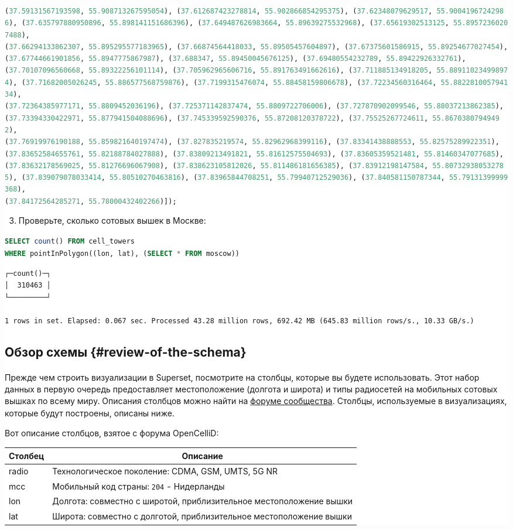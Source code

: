 ```sql
(37.59131567193598, 55.908713267595054), (37.612687423278814, 55.902866854295375), (37.62348079629517, 55.90041967242986), (37.635797880950896, 55.898141151686396), (37.649487626983664, 55.89639275532968), (37.65619302513125, 55.89572360207488),
(37.66294133862307, 55.895295577183965), (37.66874564418033, 55.89505457604897), (37.67375601586915, 55.89254677027454), (37.67744661901856, 55.8947775867987), (37.688347, 55.89450045676125), (37.69480554232789, 55.89422926332761),
(37.70107096560668, 55.89322256101114), (37.705962965606716, 55.891763491662616), (37.711885134918205, 55.889110234998974), (37.71682005026245, 55.886577568759876), (37.7199315476074, 55.88458159806678), (37.72234560316464, 55.882281005794134),
(37.72364385977171, 55.8809452036196), (37.725371142837474, 55.8809722706006), (37.727870902099546, 55.88037213862385), (37.73394330422971, 55.877941504088696), (37.745339592590376, 55.87208120378722), (37.75525267724611, 55.86703807949492),
(37.76919976190188, 55.859821640197474), (37.827835219574, 55.82962968399116), (37.83341438888553, 55.82575289922351), (37.83652584655761, 55.82188784027888), (37.83809213491821, 55.81612575504693), (37.83605359521481, 55.81460347077685),
(37.83632178569025, 55.81276696067908), (37.838623105812026, 55.811486181656385), (37.83912198147584, 55.807329380532785), (37.839079078033414, 55.80510270463816), (37.83965844708251, 55.79940712529036), (37.840581150787344, 55.79131399999368),
(37.84172564285271, 55.78000432402266)]);
```

3. Проверьте, сколько сотовых вышек в Москве:

```sql
SELECT count() FROM cell_towers
WHERE pointInPolygon((lon, lat), (SELECT * FROM moscow))
```
```response
┌─count()─┐
│  310463 │
└─────────┘

1 rows in set. Elapsed: 0.067 sec. Processed 43.28 million rows, 692.42 MB (645.83 million rows/s., 10.33 GB/s.)
```

## Обзор схемы {#review-of-the-schema}

Прежде чем строить визуализации в Superset, посмотрите на столбцы, которые вы будете использовать. Этот набор данных в первую очередь предоставляет местоположение (долгота и широта) и типы радиосетей на мобильных сотовых вышках по всему миру. Описания столбцов можно найти на [форуме сообщества](https://community.opencellid.org/t/documenting-the-columns-in-the-downloadable-cells-database-csv/186). Столбцы, используемые в визуализациях, которые будут построены, описаны ниже.

Вот описание столбцов, взятое с форума OpenCelliD:

| Столбец      | Описание                                           |
|--------------|-----------------------------------------------------|
| radio        | Технологическое поколение: CDMA, GSM, UMTS, 5G NR   |
| mcc          | Мобильный код страны: `204` - Нидерланды            |
| lon          | Долгота: совместно с широтой, приблизительное местоположение вышки |
| lat          | Широта: совместно с долготой, приблизительное местоположение вышки |

